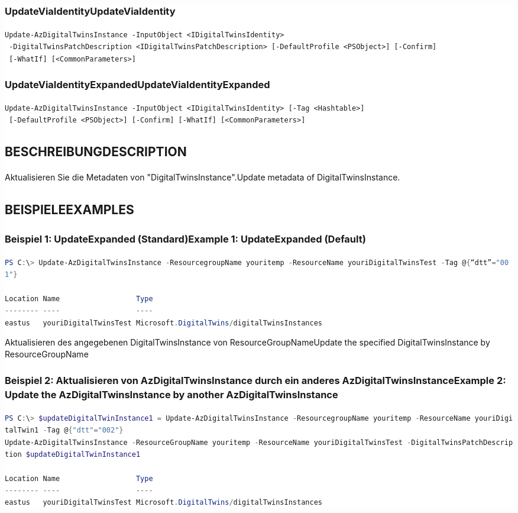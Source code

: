 ### <span data-ttu-id="bb67b-107">UpdateViaIdentity</span><span class="sxs-lookup"><span data-stu-id="bb67b-107">UpdateViaIdentity</span></span>
```
Update-AzDigitalTwinsInstance -InputObject <IDigitalTwinsIdentity>
 -DigitalTwinsPatchDescription <IDigitalTwinsPatchDescription> [-DefaultProfile <PSObject>] [-Confirm]
 [-WhatIf] [<CommonParameters>]
```

### <span data-ttu-id="bb67b-108">UpdateViaIdentityExpanded</span><span class="sxs-lookup"><span data-stu-id="bb67b-108">UpdateViaIdentityExpanded</span></span>
```
Update-AzDigitalTwinsInstance -InputObject <IDigitalTwinsIdentity> [-Tag <Hashtable>]
 [-DefaultProfile <PSObject>] [-Confirm] [-WhatIf] [<CommonParameters>]
```

## <span data-ttu-id="bb67b-109">BESCHREIBUNG</span><span class="sxs-lookup"><span data-stu-id="bb67b-109">DESCRIPTION</span></span>
<span data-ttu-id="bb67b-110">Aktualisieren Sie die Metadaten von "DigitalTwinsInstance".</span><span class="sxs-lookup"><span data-stu-id="bb67b-110">Update metadata of DigitalTwinsInstance.</span></span>

## <span data-ttu-id="bb67b-111">BEISPIELE</span><span class="sxs-lookup"><span data-stu-id="bb67b-111">EXAMPLES</span></span>

### <span data-ttu-id="bb67b-112">Beispiel 1: UpdateExpanded (Standard)</span><span class="sxs-lookup"><span data-stu-id="bb67b-112">Example 1: UpdateExpanded (Default)</span></span>
```powershell
PS C:\> Update-AzDigitalTwinsInstance -ResourcegroupName youritemp -ResourceName youriDigitalTwinsTest -Tag @{“dtt”="001"}

Location Name                  Type
-------- ----                  ----
eastus   youriDigitalTwinsTest Microsoft.DigitalTwins/digitalTwinsInstances
```

<span data-ttu-id="bb67b-113">Aktualisieren des angegebenen DigitalTwinsInstance von ResourceGroupName</span><span class="sxs-lookup"><span data-stu-id="bb67b-113">Update the specified DigitalTwinsInstance by ResourceGroupName</span></span>

### <span data-ttu-id="bb67b-114">Beispiel 2: Aktualisieren von AzDigitalTwinsInstance durch ein anderes AzDigitalTwinsInstance</span><span class="sxs-lookup"><span data-stu-id="bb67b-114">Example 2: Update the AzDigitalTwinsInstance by another AzDigitalTwinsInstance</span></span>
```powershell
PS C:\> $updateDigitalTwinInstance1 = Update-AzDigitalTwinsInstance -ResourcegroupName youritemp -ResourceName youriDigitalTwin1 -Tag @{"dtt"="002"}
Update-AzDigitalTwinsInstance -ResourceGroupName youritemp -ResourceName youriDigitalTwinsTest -DigitalTwinsPatchDescription $updateDigitalTwinInstance1

Location Name                  Type
-------- ----                  ----
eastus   youriDigitalTwinsTest Microsoft.DigitalTwins/digitalTwinsInstances
```
